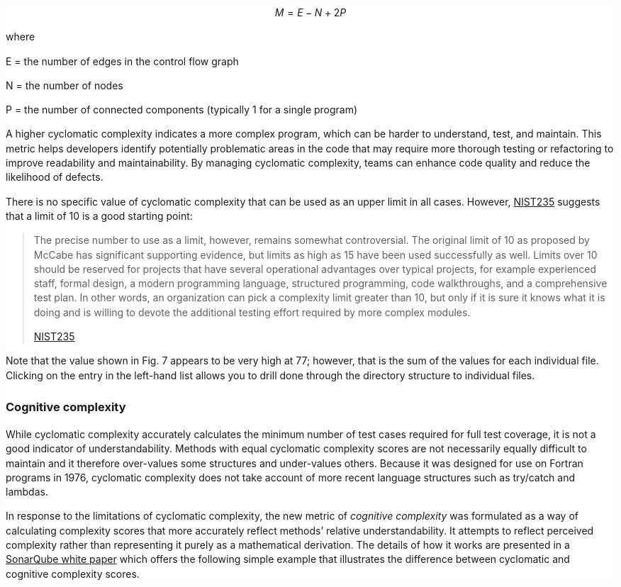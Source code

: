 $$M = E - N + 2P$$

where

E = the number of edges in the control flow graph

N = the number of nodes

P = the number of connected components (typically 1 for a single program)

A higher cyclomatic complexity indicates a more complex program, which can be harder to understand, 
test, and maintain. This metric helps developers identify potentially problematic areas in the code 
that may require more thorough testing or refactoring to improve readability and maintainability. 
By managing cyclomatic complexity, teams can enhance code quality and reduce the likelihood of defects.

There is no specific value of cyclomatic complexity that can be used as an upper limit in all cases. 
However, [NIST235](http://www.mccabe.com/pdf/mccabe-nist235r.pdf) suggests that a limit of 10 is a 
good starting point:

> The precise number to use as a limit, however, remains somewhat controversial. The original limit 
> of 10 as proposed by McCabe has significant supporting evidence, but limits as high as 15 have 
> been used successfully as well. Limits over 10 should be reserved for projects that have several 
> operational advantages over typical projects, for example experienced staff, formal design, a 
> modern programming language, structured programming, code walkthroughs, and a comprehensive test 
> plan. In other words, an organization can pick a complexity limit greater than 10, but only if 
> it is sure it knows what it is doing and is willing to devote the additional testing effort 
> required by more complex modules.
> 
> [NIST235](http://www.mccabe.com/pdf/mccabe-nist235r.pdf)

Note that the value shown in Fig. 7 appears to be very high at 77; however, that is the sum of the 
values for each individual file. Clicking on the entry in the left-hand list allows you to drill 
done through the directory structure to individual files.

### Cognitive complexity

While cyclomatic complexity accurately calculates the minimum number of test cases required for 
full test coverage, it is not a good indicator of understandability. Methods with equal cyclomatic 
complexity scores are not necessarily equally difficult to maintain and it therefore over-values 
some structures and under-values others. Because it was designed for use on Fortran programs in 1976, 
cyclomatic complexity does not take account of more recent language structures such as try/catch and 
lambdas.

In response to the limitations of cyclomatic complexity, the new metric of _cognitive complexity_ 
was formulated as a way of calculating complexity scores that more accurately reflect methods’ 
relative understandability. It attempts to reflect perceived complexity rather than representing 
it purely as a mathematical derivation. The details of how it works are presented in a 
[SonarQube white paper](https://www.sonarsource.com/resources/cognitive-complexity/) which offers 
the following simple example that illustrates the difference between cyclomatic and cognitive 
complexity scores.

